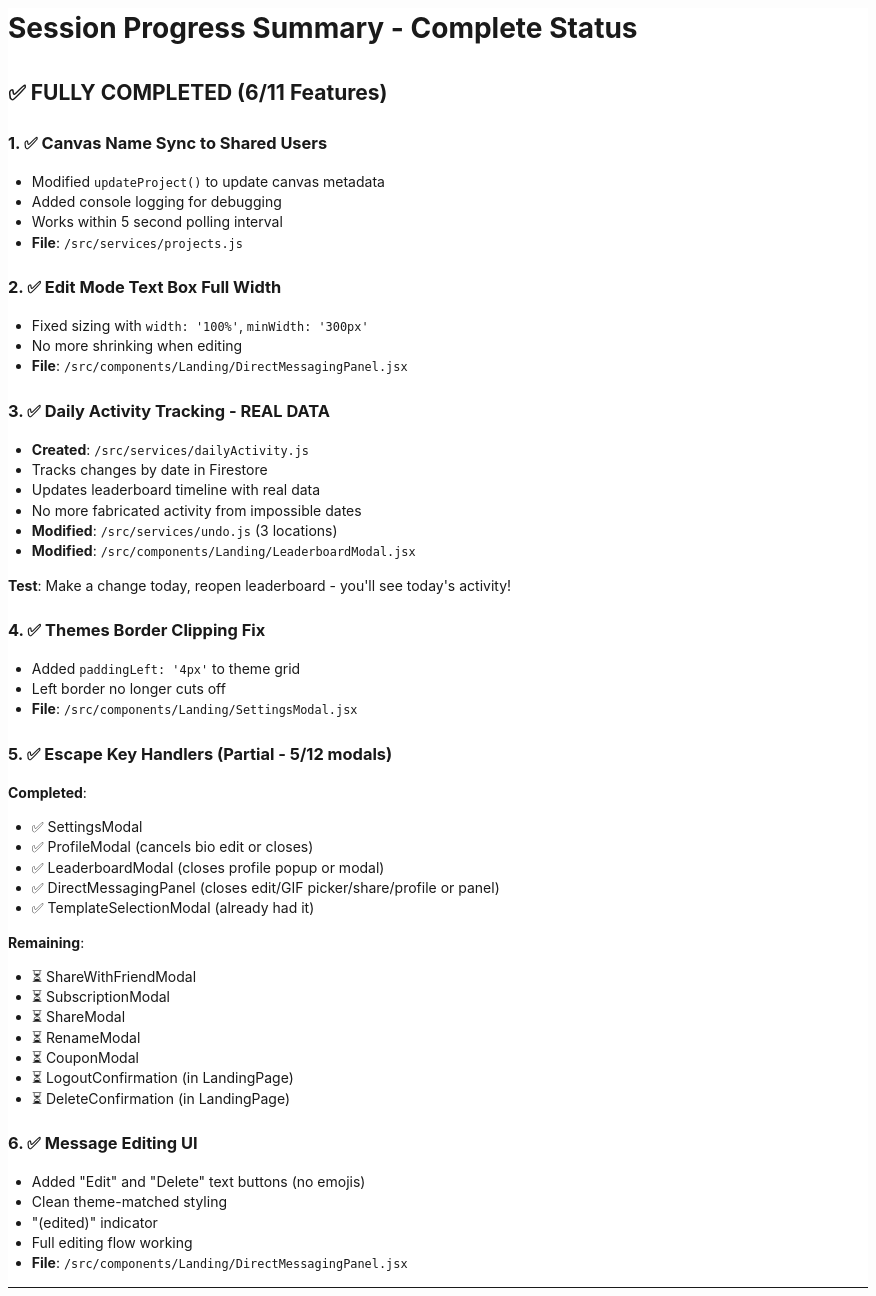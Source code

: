 # Session Progress Summary - Complete Status

## ✅ FULLY COMPLETED (6/11 Features)

### 1. ✅ Canvas Name Sync to Shared Users
- Modified `updateProject()` to update canvas metadata
- Added console logging for debugging
- Works within 5 second polling interval
- **File**: `/src/services/projects.js`

### 2. ✅ Edit Mode Text Box Full Width
- Fixed sizing with `width: '100%'`, `minWidth: '300px'`
- No more shrinking when editing
- **File**: `/src/components/Landing/DirectMessagingPanel.jsx`

### 3. ✅ Daily Activity Tracking - REAL DATA
- **Created**: `/src/services/dailyActivity.js`
- Tracks changes by date in Firestore
- Updates leaderboard timeline with real data
- No more fabricated activity from impossible dates
- **Modified**: `/src/services/undo.js` (3 locations)
- **Modified**: `/src/components/Landing/LeaderboardModal.jsx`

**Test**: Make a change today, reopen leaderboard - you'll see today's activity!

### 4. ✅ Themes Border Clipping Fix
- Added `paddingLeft: '4px'` to theme grid
- Left border no longer cuts off
- **File**: `/src/components/Landing/SettingsModal.jsx`

### 5. ✅ Escape Key Handlers (Partial - 5/12 modals)
**Completed**:
- ✅ SettingsModal
- ✅ ProfileModal (cancels bio edit or closes)
- ✅ LeaderboardModal (closes profile popup or modal)
- ✅ DirectMessagingPanel (closes edit/GIF picker/share/profile or panel)
- ✅ TemplateSelectionModal (already had it)

**Remaining**:
- ⏳ ShareWithFriendModal
- ⏳ SubscriptionModal
- ⏳ ShareModal
- ⏳ RenameModal
- ⏳ CouponModal
- ⏳ LogoutConfirmation (in LandingPage)
- ⏳ DeleteConfirmation (in LandingPage)

### 6. ✅ Message Editing UI
- Added "Edit" and "Delete" text buttons (no emojis)
- Clean theme-matched styling
- "(edited)" indicator
- Full editing flow working
- **File**: `/src/components/Landing/DirectMessagingPanel.jsx`

---